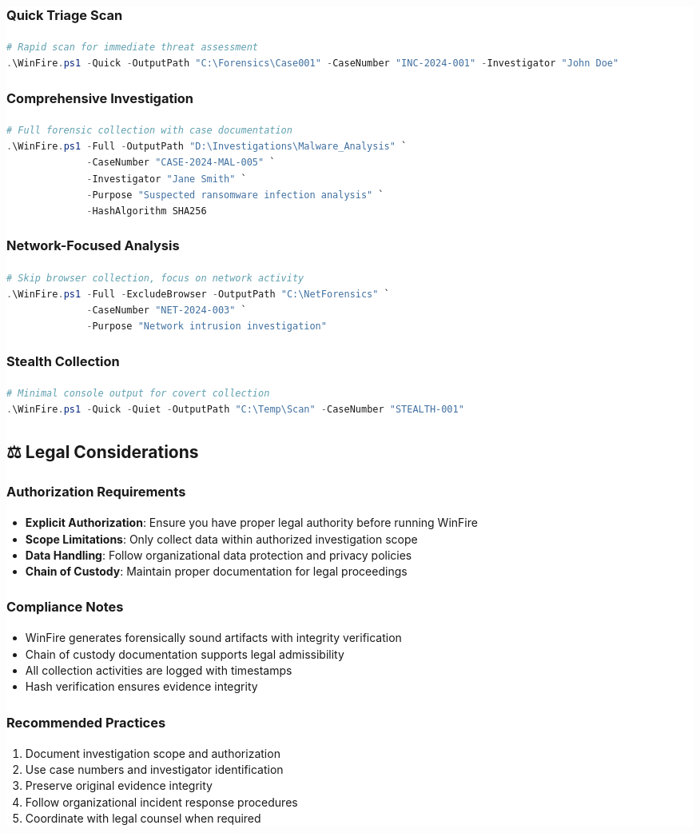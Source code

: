 ### Quick Triage Scan
```powershell
# Rapid scan for immediate threat assessment
.\WinFire.ps1 -Quick -OutputPath "C:\Forensics\Case001" -CaseNumber "INC-2024-001" -Investigator "John Doe"
```

### Comprehensive Investigation
```powershell
# Full forensic collection with case documentation
.\WinFire.ps1 -Full -OutputPath "D:\Investigations\Malware_Analysis" `
              -CaseNumber "CASE-2024-MAL-005" `
              -Investigator "Jane Smith" `
              -Purpose "Suspected ransomware infection analysis" `
              -HashAlgorithm SHA256
```

### Network-Focused Analysis
```powershell
# Skip browser collection, focus on network activity
.\WinFire.ps1 -Full -ExcludeBrowser -OutputPath "C:\NetForensics" `
              -CaseNumber "NET-2024-003" `
              -Purpose "Network intrusion investigation"
```

### Stealth Collection
```powershell
# Minimal console output for covert collection
.\WinFire.ps1 -Quick -Quiet -OutputPath "C:\Temp\Scan" -CaseNumber "STEALTH-001"
```

## ⚖️ Legal Considerations

### Authorization Requirements
- **Explicit Authorization**: Ensure you have proper legal authority before running WinFire
- **Scope Limitations**: Only collect data within authorized investigation scope
- **Data Handling**: Follow organizational data protection and privacy policies
- **Chain of Custody**: Maintain proper documentation for legal proceedings

### Compliance Notes
- WinFire generates forensically sound artifacts with integrity verification
- Chain of custody documentation supports legal admissibility
- All collection activities are logged with timestamps
- Hash verification ensures evidence integrity

### Recommended Practices
1. Document investigation scope and authorization
2. Use case numbers and investigator identification
3. Preserve original evidence integrity
4. Follow organizational incident response procedures
5. Coordinate with legal counsel when required
